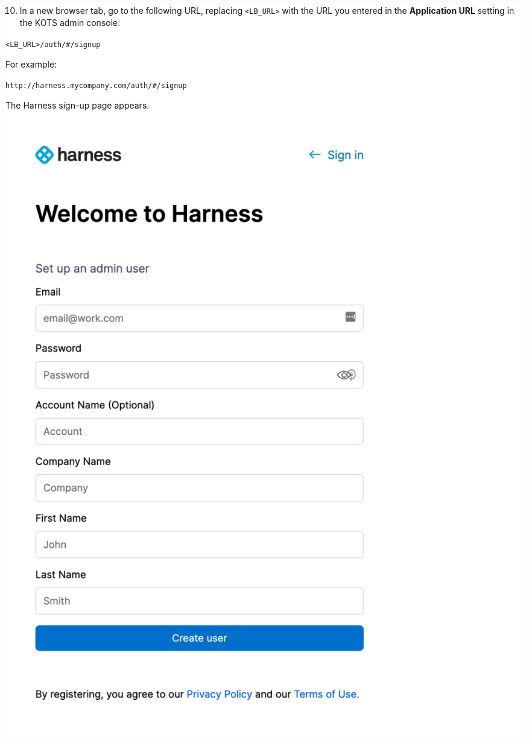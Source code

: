 10. In a new browser tab, go to the following URL, replacing `<LB_URL>` with the URL you entered in the **Application URL** setting in the KOTS admin console:

   `<LB_URL>/auth/#/signup`

   For example:

   `http://harness.mycompany.com/auth/#/signup`

   The Harness sign-up page appears.

   ![](./static/kubernetes-cluster-on-prem-kubernetes-cluster-setup-32.png)
